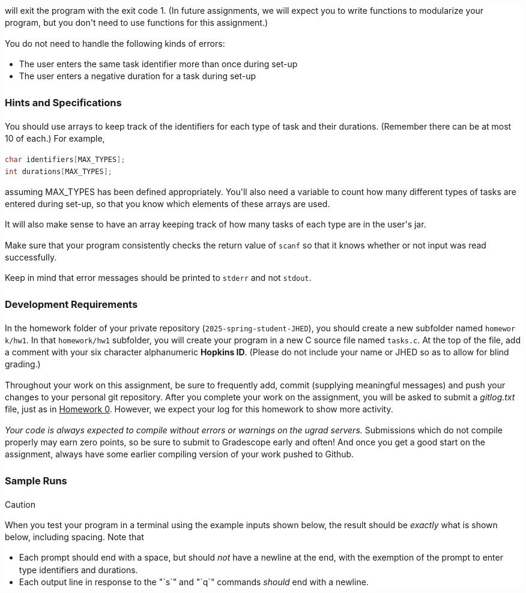 will exit the program with the exit code 1. (In future assignments, we will
expect you to write functions to modularize your program, but you don't need
to use functions for this assignment.)

You do not need to handle the following kinds of errors:

* The user enters the same task identifier more than once during set-up
* The user enters a negative duration for a task during set-up

### Hints and Specifications

You should use arrays to keep track of the identifiers for each type of
task and their durations. (Remember there can be at most 10 of each.) For example, 

```c
char identifiers[MAX_TYPES];
int durations[MAX_TYPES];
```

assuming MAX_TYPES has been defined appropriately. You'll also need a
variable to count how many different types of tasks are entered during
set-up, so that you know which elements of these arrays are used.

It will also make sense to have an array keeping track of how many tasks
of each type are in the user's jar.

Make sure that your program consistently checks the return value of `scanf`
so that it knows whether or not input was read successfully.

Keep in mind that error messages should be printed to `stderr` and not
`stdout`.

### Development Requirements

In the homework folder of your private repository
(`2025-spring-student-JHED`), you should create a new subfolder named
`homework/hw1`. In that `homework/hw1` subfolder, you will create your program in a new
C source file named `tasks.c`. At the top of the file, add a comment with
your six character alphanumeric **Hopkins ID**. (Please do not include
your name or JHED so as to allow for blind grading.)

Throughout your work on this assignment, be sure to frequently add, commit
(supplying meaningful messages) and push your changes to your personal
git repository.  After you complete your work on the assignment, you will
be asked to submit a *gitlog.txt* file, just as in [Homework 0](hw0.html). However,
we expect your log for this homework to show more activity.

*Your code is always expected to compile without errors
or warnings on the ugrad servers.* Submissions which do not compile
properly may earn zero points, so be sure to submit to Gradescope early
and often! And once you get a good start on the assignment, always have
some earlier compiling version of your work pushed to Github.

### Sample Runs

<div class="admonition caution">
<div class='title'>Caution</div>
<div class='content'>
<p>
When you test your program in a terminal using the example inputs
shown below, the result should be <em>exactly</em> what is shown below,
including spacing. Note that
<ul>
  <li>Each prompt should end with a space, but should <em>not</em> have a newline at the end, with the exemption of the prompt to enter type identifiers and durations.</li>
  <li>Each output line in response to the "`s`" and "`q`" commands <em>should</em> end with a newline.</li>
</ul>
</p>